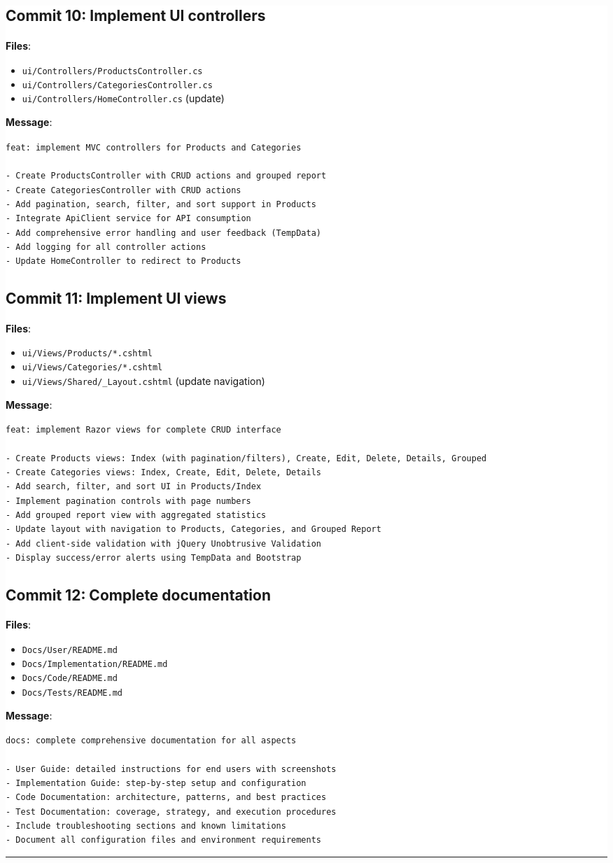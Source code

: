## Commit 10: Implement UI controllers
**Files**:
- `ui/Controllers/ProductsController.cs`
- `ui/Controllers/CategoriesController.cs`
- `ui/Controllers/HomeController.cs` (update)

**Message**:
```
feat: implement MVC controllers for Products and Categories

- Create ProductsController with CRUD actions and grouped report
- Create CategoriesController with CRUD actions
- Add pagination, search, filter, and sort support in Products
- Integrate ApiClient service for API consumption
- Add comprehensive error handling and user feedback (TempData)
- Add logging for all controller actions
- Update HomeController to redirect to Products
```

## Commit 11: Implement UI views
**Files**:
- `ui/Views/Products/*.cshtml`
- `ui/Views/Categories/*.cshtml`
- `ui/Views/Shared/_Layout.cshtml` (update navigation)

**Message**:
```
feat: implement Razor views for complete CRUD interface

- Create Products views: Index (with pagination/filters), Create, Edit, Delete, Details, Grouped
- Create Categories views: Index, Create, Edit, Delete, Details
- Add search, filter, and sort UI in Products/Index
- Implement pagination controls with page numbers
- Add grouped report view with aggregated statistics
- Update layout with navigation to Products, Categories, and Grouped Report
- Add client-side validation with jQuery Unobtrusive Validation
- Display success/error alerts using TempData and Bootstrap
```

## Commit 12: Complete documentation
**Files**:
- `Docs/User/README.md`
- `Docs/Implementation/README.md`
- `Docs/Code/README.md`
- `Docs/Tests/README.md`

**Message**:
```
docs: complete comprehensive documentation for all aspects

- User Guide: detailed instructions for end users with screenshots
- Implementation Guide: step-by-step setup and configuration
- Code Documentation: architecture, patterns, and best practices
- Test Documentation: coverage, strategy, and execution procedures
- Include troubleshooting sections and known limitations
- Document all configuration files and environment requirements
```

---